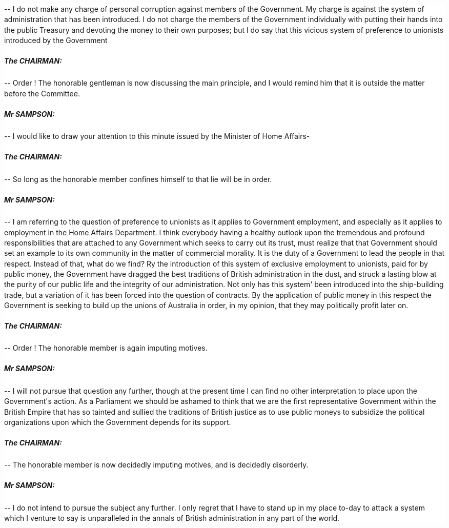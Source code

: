-- I do not make any charge of personal corruption against members of the Government. My charge is against the system of administration that has been introduced. I do not charge the members of the Government individually with putting their hands into the public Treasury and devoting the money to their own purposes; but I do say that this vicious system of preference to unionists introduced by the Government 

##### The CHAIRMAN:

-- Order ! The honorable gentleman is now discussing the main principle, and I would remind him that it is outside the matter before the Committee. 

##### Mr SAMPSON:

-- I would like to draw your attention to this minute issued by the Minister of Home Affairs- 

##### The CHAIRMAN:

-- So long as the honorable member confines himself to that lie will be in order. 

##### Mr SAMPSON:

-- I am referring to the question of preference to unionists as it applies to Government employment, and especially as it applies to employment in the Home Affairs Department. I think everybody having a healthy outlook upon the tremendous and profound responsibilities that are attached to any Government which seeks to carry out its trust, must realize that that Government should set an example to its own community in the matter of commercial morality. It is the duty of a Government to lead the people in that respect. Instead of that, what do we find? Ry the introduction of this system of exclusive employment to unionists, paid for by public money, the Government have dragged the best traditions of British administration in the dust, and struck a lasting blow at the purity of our public life and the integrity of our administration. Not only has this system' been introduced into the ship-building trade, but a variation of it has been forced into the question of contracts. By the application of public money in this respect the Government is seeking to build up the unions of Australia in order, in my opinion, that they may politically profit later on. 

##### The CHAIRMAN:

-- Order ! The honorable member is again imputing motives. 

##### Mr SAMPSON:

-- I will not pursue that question any further, though at the present time I can find no other interpretation to place upon the Government's action. As a Parliament we should be ashamed to think that we are the first representative Government within the British Empire that has so tainted and sullied the traditions of British justice as to use public moneys to subsidize the political organizations upon which the Government depends for its support. 

##### The CHAIRMAN:

-- The honorable member is now decidedly imputing motives, and is decidedly disorderly. 

##### Mr SAMPSON:

-- I do not intend to pursue the subject any further. I only regret that I have to stand up in my place to-day to attack a system which I venture to say is unparalleled in the annals of British administration in any part of the world. 
